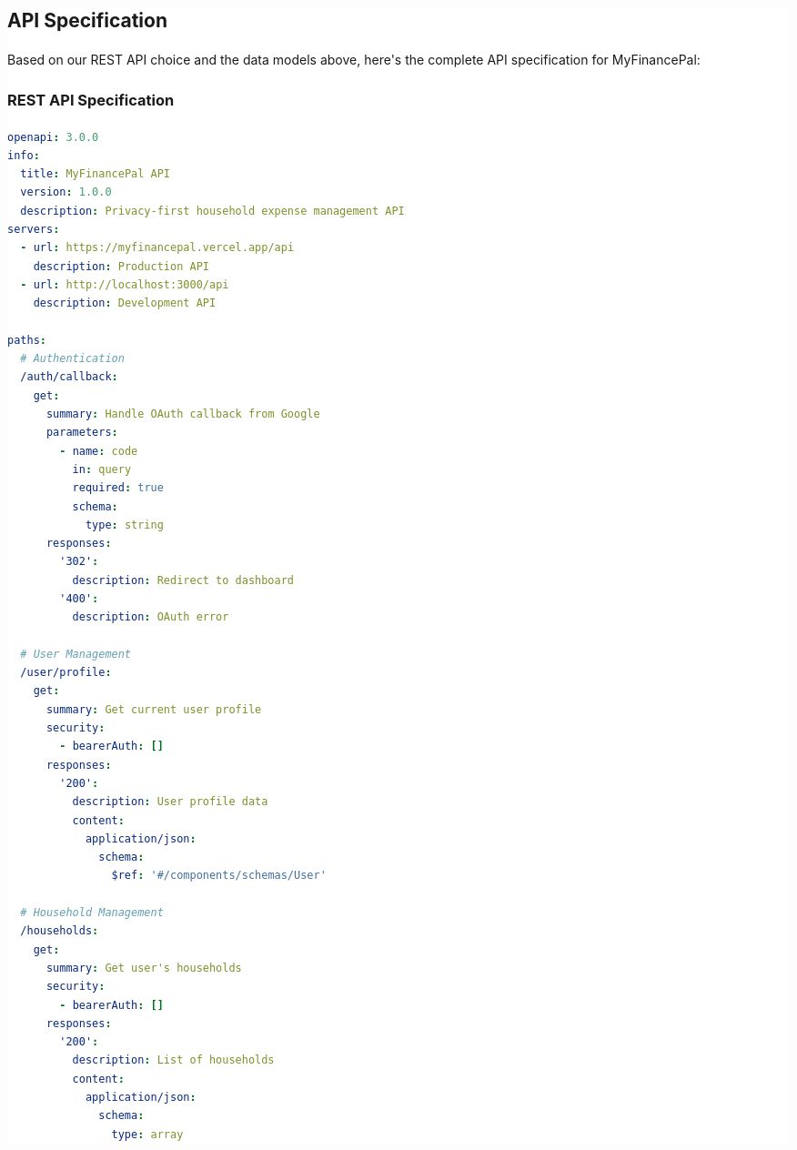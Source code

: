 ## API Specification

Based on our REST API choice and the data models above, here's the complete API specification for MyFinancePal:

### REST API Specification

```yaml
openapi: 3.0.0
info:
  title: MyFinancePal API
  version: 1.0.0
  description: Privacy-first household expense management API
servers:
  - url: https://myfinancepal.vercel.app/api
    description: Production API
  - url: http://localhost:3000/api
    description: Development API

paths:
  # Authentication
  /auth/callback:
    get:
      summary: Handle OAuth callback from Google
      parameters:
        - name: code
          in: query
          required: true
          schema:
            type: string
      responses:
        '302':
          description: Redirect to dashboard
        '400':
          description: OAuth error

  # User Management
  /user/profile:
    get:
      summary: Get current user profile
      security:
        - bearerAuth: []
      responses:
        '200':
          description: User profile data
          content:
            application/json:
              schema:
                $ref: '#/components/schemas/User'

  # Household Management
  /households:
    get:
      summary: Get user's households
      security:
        - bearerAuth: []
      responses:
        '200':
          description: List of households
          content:
            application/json:
              schema:
                type: array
```